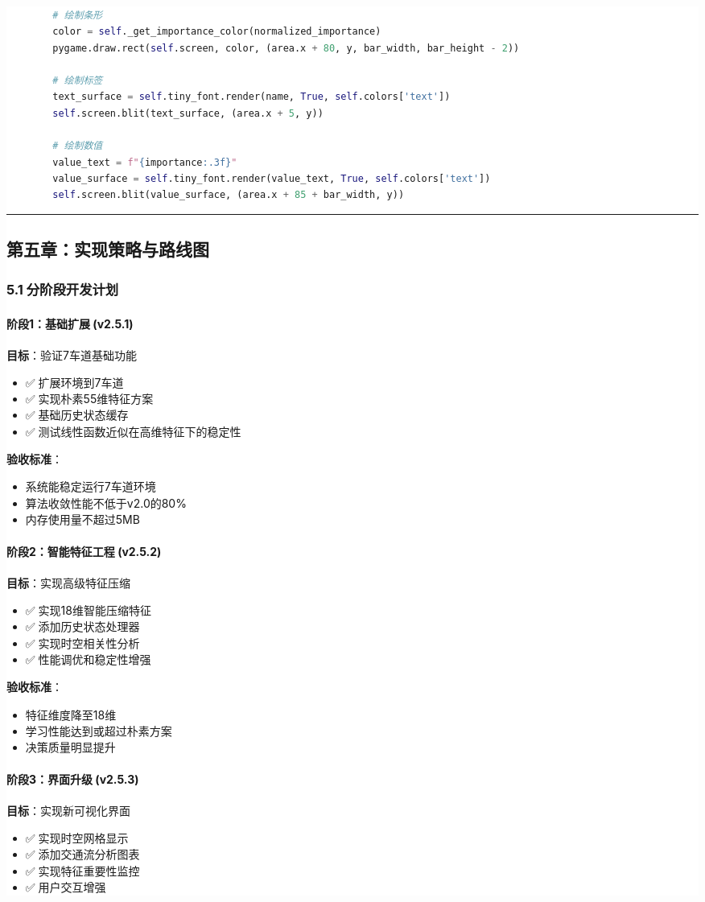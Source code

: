 ```python
        # 绘制条形
        color = self._get_importance_color(normalized_importance)
        pygame.draw.rect(self.screen, color, (area.x + 80, y, bar_width, bar_height - 2))
        
        # 绘制标签
        text_surface = self.tiny_font.render(name, True, self.colors['text'])
        self.screen.blit(text_surface, (area.x + 5, y))
        
        # 绘制数值
        value_text = f"{importance:.3f}"
        value_surface = self.tiny_font.render(value_text, True, self.colors['text'])
        self.screen.blit(value_surface, (area.x + 85 + bar_width, y))
```

---

## 第五章：实现策略与路线图

### 5.1 分阶段开发计划

#### 阶段1：基础扩展 (v2.5.1)
**目标**：验证7车道基础功能
- ✅ 扩展环境到7车道
- ✅ 实现朴素55维特征方案
- ✅ 基础历史状态缓存
- ✅ 测试线性函数近似在高维特征下的稳定性

**验收标准**：
- 系统能稳定运行7车道环境
- 算法收敛性能不低于v2.0的80%
- 内存使用量不超过5MB

#### 阶段2：智能特征工程 (v2.5.2)  
**目标**：实现高级特征压缩
- ✅ 实现18维智能压缩特征
- ✅ 添加历史状态处理器
- ✅ 实现时空相关性分析
- ✅ 性能调优和稳定性增强

**验收标准**：
- 特征维度降至18维
- 学习性能达到或超过朴素方案
- 决策质量明显提升

#### 阶段3：界面升级 (v2.5.3)
**目标**：实现新可视化界面
- ✅ 实现时空网格显示
- ✅ 添加交通流分析图表
- ✅ 实现特征重要性监控
- ✅ 用户交互增强
